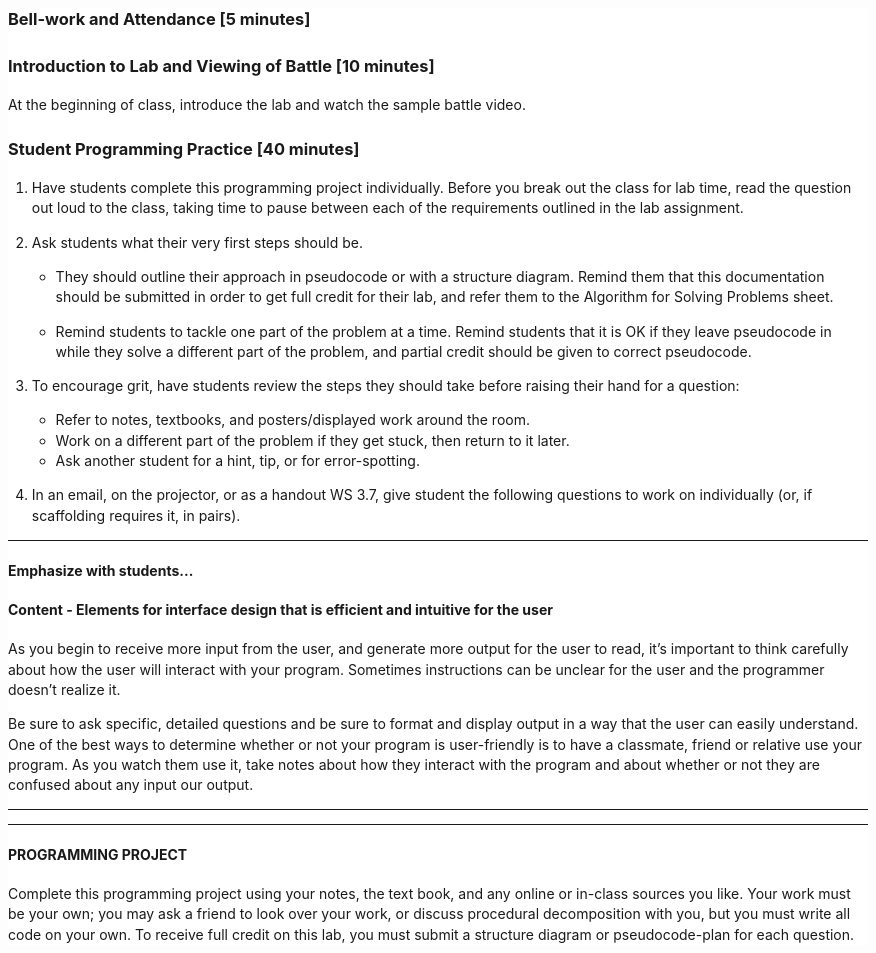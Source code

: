 ### Bell-work and Attendance \[5 minutes\]

### Introduction to Lab and Viewing of Battle \[10 minutes\]
At the beginning of class, introduce the lab and watch the sample battle video.

### Student Programming Practice \[40 minutes\]

1. Have students complete this programming project individually. Before you break out the class for
   lab time, read the question out loud to the class, taking time to pause between each of the
   requirements outlined in the lab assignment.

2. Ask students what their very first steps should be.

   - They should outline their approach in pseudocode or with a structure diagram. Remind them that
     this documentation should be submitted in order to get full credit for their lab, and refer
     them to the Algorithm for Solving Problems sheet.

   - Remind students to tackle one part of the problem at a time. Remind students that it is OK if
     they leave pseudocode in while they solve a different part of the problem, and partial credit
     should be given to correct pseudocode.

3. To encourage grit, have students review the steps they should take before raising their hand for
   a question:
   - Refer to notes, textbooks, and posters/displayed work around the room.
   - Work on a different part of the problem if they get stuck, then return to it later.
   - Ask another student for a hint, tip, or for error-spotting.

4. In an email, on the projector, or as a handout WS 3.7, give student the following questions to
   work on individually (or, if scaffolding requires it, in pairs).
   
---

#### Emphasize with students...

#### Content - Elements for interface design that is efficient and intuitive for the user

As you begin to receive more input from the user, and generate more output for the user to read, it’s important to think carefully about how the user will interact with your program. Sometimes instructions can be unclear for the user and the programmer doesn’t realize it.

Be sure to ask specific, detailed questions and be sure to format and display output in a way that the user can easily understand. One of the best ways to determine whether or not your program is user-friendly is to have a classmate, friend or relative use your program. As you watch them use it, take notes about how they interact with the program and about whether or not they are confused about any input our output.

---

----------------------------------------------------------------------------------------------------

#### PROGRAMMING PROJECT

Complete this programming project using your notes, the text book, and any online or in-class sources you like.  Your work must be your own; you may ask a friend to look over your work, or discuss procedural decomposition with you, but you must write all code on your own.  To receive full credit on this lab, you must submit a structure diagram or pseudocode-plan for each question.


[WS 3.7]:   https://raw.githubusercontent.com/TEALSK12/apcsa-public/master/curriculum/Unit3/WS%203.7.docx